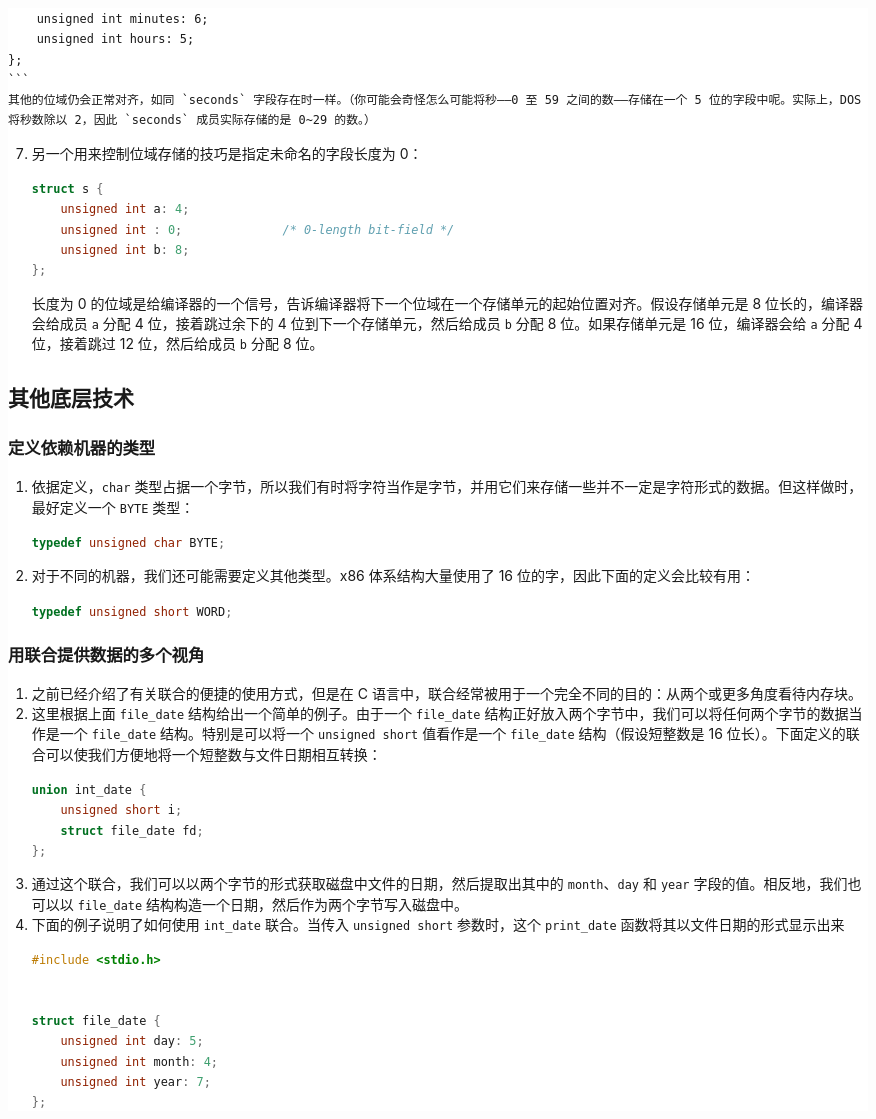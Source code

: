         unsigned int minutes: 6;
        unsigned int hours: 5;
    };
    ```
    其他的位域仍会正常对齐，如同 `seconds` 字段存在时一样。（你可能会奇怪怎么可能将秒——0 至 59 之间的数——存储在一个 5 位的字段中呢。实际上，DOS 将秒数除以 2，因此 `seconds` 成员实际存储的是 0~29 的数。）
7. 另一个用来控制位域存储的技巧是指定未命名的字段长度为 0：
    ```cpp
    struct s {
        unsigned int a: 4;
        unsigned int : 0;              /* 0-length bit-field */
        unsigned int b: 8;
    };
    ```
    长度为 0 的位域是给编译器的一个信号，告诉编译器将下一个位域在一个存储单元的起始位置对齐。假设存储单元是 8 位长的，编译器会给成员 `a` 分配 4 位，接着跳过余下的 4 位到下一个存储单元，然后给成员 `b` 分配 8 位。如果存储单元是 16 位，编译器会给 `a` 分配 4 位，接着跳过 12 位，然后给成员 `b` 分配 8 位。


## 其他底层技术
### 定义依赖机器的类型
1. 依据定义，`char` 类型占据一个字节，所以我们有时将字符当作是字节，并用它们来存储一些并不一定是字符形式的数据。但这样做时，最好定义一个 `BYTE` 类型：
    ```cpp
    typedef unsigned char BYTE;
    ```
2. 对于不同的机器，我们还可能需要定义其他类型。x86 体系结构大量使用了 16 位的字，因此下面的定义会比较有用：
    ```cpp
    typedef unsigned short WORD;
    ```

### 用联合提供数据的多个视角
1. 之前已经介绍了有关联合的便捷的使用方式，但是在 C 语言中，联合经常被用于一个完全不同的目的：从两个或更多角度看待内存块。
2. 这里根据上面 `file_date` 结构给出一个简单的例子。由于一个 `file_date` 结构正好放入两个字节中，我们可以将任何两个字节的数据当作是一个 `file_date` 结构。特别是可以将一个 `unsigned short` 值看作是一个 `file_date` 结构（假设短整数是 16 位长）。下面定义的联合可以使我们方便地将一个短整数与文件日期相互转换：
    ```cpp
    union int_date {
        unsigned short i;
        struct file_date fd;
    };
    ```
3. 通过这个联合，我们可以以两个字节的形式获取磁盘中文件的日期，然后提取出其中的 `month`、`day` 和 `year` 字段的值。相反地，我们也可以以 `file_date` 结构构造一个日期，然后作为两个字节写入磁盘中。
4. 下面的例子说明了如何使用 `int_date` 联合。当传入 `unsigned short` 参数时，这个 `print_date` 函数将其以文件日期的形式显示出来
    ```cpp
    #include <stdio.h>


    struct file_date {
        unsigned int day: 5;
        unsigned int month: 4;
        unsigned int year: 7;
    };
